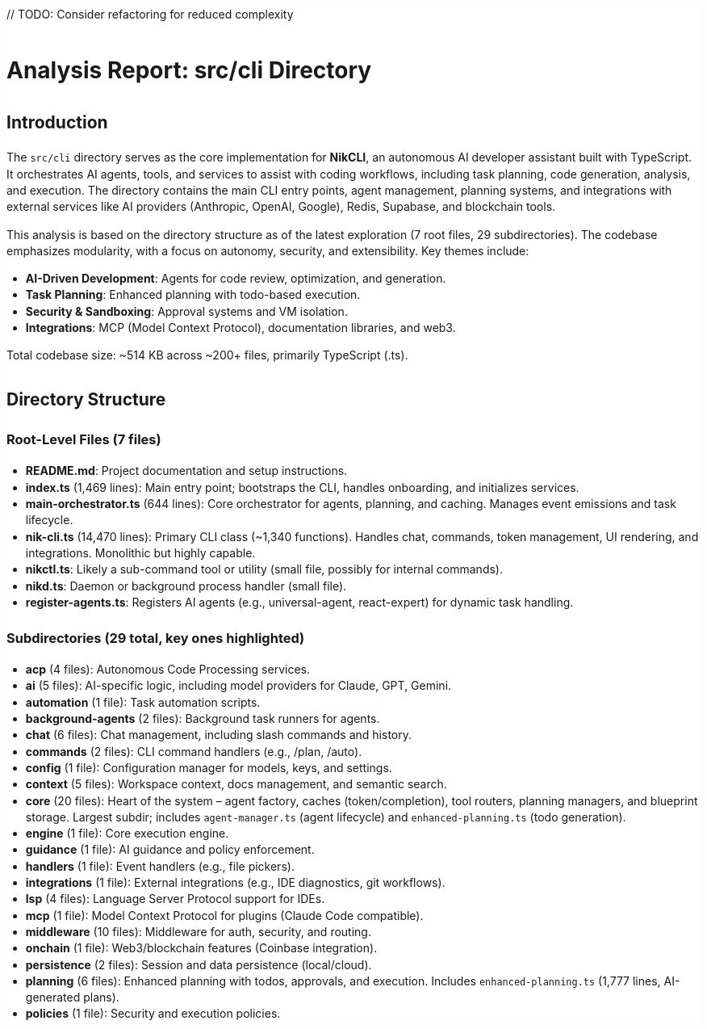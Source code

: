 // TODO: Consider refactoring for reduced complexity
# Analysis Report: src/cli Directory

## Introduction

The `src/cli` directory serves as the core implementation for **NikCLI**, an autonomous AI developer assistant built with TypeScript. It orchestrates AI agents, tools, and services to assist with coding workflows, including task planning, code generation, analysis, and execution. The directory contains the main CLI entry points, agent management, planning systems, and integrations with external services like AI providers (Anthropic, OpenAI, Google), Redis, Supabase, and blockchain tools.

This analysis is based on the directory structure as of the latest exploration (7 root files, 29 subdirectories). The codebase emphasizes modularity, with a focus on autonomy, security, and extensibility. Key themes include:

- **AI-Driven Development**: Agents for code review, optimization, and generation.
- **Task Planning**: Enhanced planning with todo-based execution.
- **Security & Sandboxing**: Approval systems and VM isolation.
- **Integrations**: MCP (Model Context Protocol), documentation libraries, and web3.

Total codebase size: ~514 KB across ~200+ files, primarily TypeScript (.ts).

## Directory Structure

### Root-Level Files (7 files)

- **README.md**: Project documentation and setup instructions.
- **index.ts** (1,469 lines): Main entry point; bootstraps the CLI, handles onboarding, and initializes services.
- **main-orchestrator.ts** (644 lines): Core orchestrator for agents, planning, and caching. Manages event emissions and task lifecycle.
- **nik-cli.ts** (14,470 lines): Primary CLI class (~1,340 functions). Handles chat, commands, token management, UI rendering, and integrations. Monolithic but highly capable.
- **nikctl.ts**: Likely a sub-command tool or utility (small file, possibly for internal commands).
- **nikd.ts**: Daemon or background process handler (small file).
- **register-agents.ts**: Registers AI agents (e.g., universal-agent, react-expert) for dynamic task handling.

### Subdirectories (29 total, key ones highlighted)

- **acp** (4 files): Autonomous Code Processing services.
- **ai** (5 files): AI-specific logic, including model providers for Claude, GPT, Gemini.
- **automation** (1 file): Task automation scripts.
- **background-agents** (2 files): Background task runners for agents.
- **chat** (6 files): Chat management, including slash commands and history.
- **commands** (2 files): CLI command handlers (e.g., /plan, /auto).
- **config** (1 file): Configuration manager for models, keys, and settings.
- **context** (5 files): Workspace context, docs management, and semantic search.
- **core** (20 files): Heart of the system – agent factory, caches (token/completion), tool routers, planning managers, and blueprint storage. Largest subdir; includes `agent-manager.ts` (agent lifecycle) and `enhanced-planning.ts` (todo generation).
- **engine** (1 file): Core execution engine.
- **guidance** (1 file): AI guidance and policy enforcement.
- **handlers** (1 file): Event handlers (e.g., file pickers).
- **integrations** (1 file): External integrations (e.g., IDE diagnostics, git workflows).
- **lsp** (4 files): Language Server Protocol support for IDEs.
- **mcp** (1 file): Model Context Protocol for plugins (Claude Code compatible).
- **middleware** (10 files): Middleware for auth, security, and routing.
- **onchain** (1 file): Web3/blockchain features (Coinbase integration).
- **persistence** (2 files): Session and data persistence (local/cloud).
- **planning** (6 files): Enhanced planning with todos, approvals, and execution. Includes `enhanced-planning.ts` (1,777 lines, AI-generated plans).
- **policies** (1 file): Security and execution policies.